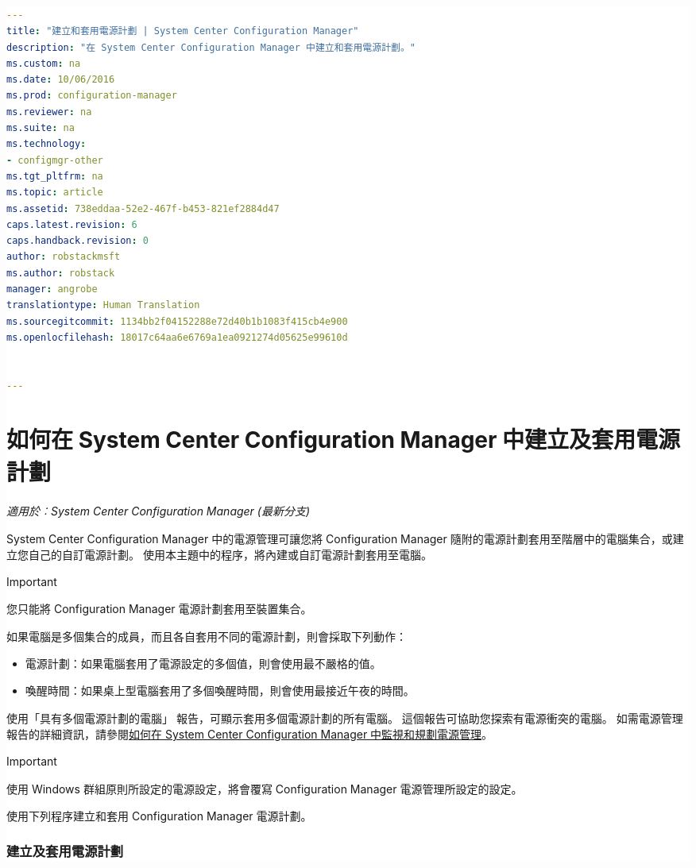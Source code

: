 ```yaml
---
title: "建立和套用電源計劃 | System Center Configuration Manager"
description: "在 System Center Configuration Manager 中建立和套用電源計劃。"
ms.custom: na
ms.date: 10/06/2016
ms.prod: configuration-manager
ms.reviewer: na
ms.suite: na
ms.technology:
- configmgr-other
ms.tgt_pltfrm: na
ms.topic: article
ms.assetid: 738eddaa-52e2-467f-b453-821ef2884d47
caps.latest.revision: 6
caps.handback.revision: 0
author: robstackmsft
ms.author: robstack
manager: angrobe
translationtype: Human Translation
ms.sourcegitcommit: 1134bb2f04152288e72d40b1b1083f415cb4e900
ms.openlocfilehash: 18017c64aa6e6769a1ea0921274d05625e99610d


---
```

# <a name="how-to-create-and-apply-power-plans-in-system-center-configuration-manager"></a>如何在 System Center Configuration Manager 中建立及套用電源計劃

*適用於︰System Center Configuration Manager (最新分支)*

System Center Configuration Manager 中的電源管理可讓您將 Configuration Manager 隨附的電源計劃套用至階層中的電腦集合，或建立您自己的自訂電源計劃。 使用本主題中的程序，將內建或自訂電源計劃套用至電腦。  

> [!IMPORTANT]  
>  您只能將 Configuration Manager 電源計劃套用至裝置集合。  

 如果電腦是多個集合的成員，而且各自套用不同的電源計劃，則會採取下列動作：  

-   電源計劃：如果電腦套用了電源設定的多個值，則會使用最不嚴格的值。  

-   喚醒時間：如果桌上型電腦套用了多個喚醒時間，則會使用最接近午夜的時間。  

 使用「具有多個電源計劃的電腦」  報告，可顯示套用多個電源計劃的所有電腦。 這個報告可協助您探索有電源衝突的電腦。 如需電源管理報告的詳細資訊，請參閱[如何在 System Center Configuration Manager 中監視和規劃電源管理](../../../../core/clients/manage/power/monitor-and-plan-for-power-management.md)。  

> [!IMPORTANT]  
>  使用 Windows 群組原則所設定的電源設定，將會覆寫 Configuration Manager 電源管理所設定的設定。  

 使用下列程序建立和套用 Configuration Manager 電源計劃。  

### <a name="to-create-and-apply-a-power-plan"></a>建立及套用電源計劃  
